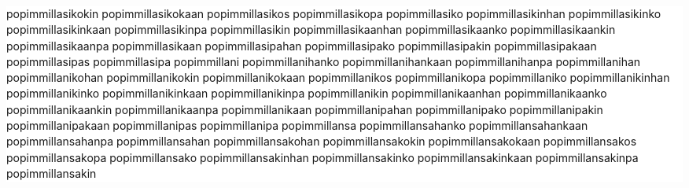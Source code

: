 popimmillasikokin
popimmillasikokaan
popimmillasikos
popimmillasikopa
popimmillasiko
popimmillasikinhan
popimmillasikinko
popimmillasikinkaan
popimmillasikinpa
popimmillasikin
popimmillasikaanhan
popimmillasikaanko
popimmillasikaankin
popimmillasikaanpa
popimmillasikaan
popimmillasipahan
popimmillasipako
popimmillasipakin
popimmillasipakaan
popimmillasipas
popimmillasipa
popimmillani
popimmillanihanko
popimmillanihankaan
popimmillanihanpa
popimmillanihan
popimmillanikohan
popimmillanikokin
popimmillanikokaan
popimmillanikos
popimmillanikopa
popimmillaniko
popimmillanikinhan
popimmillanikinko
popimmillanikinkaan
popimmillanikinpa
popimmillanikin
popimmillanikaanhan
popimmillanikaanko
popimmillanikaankin
popimmillanikaanpa
popimmillanikaan
popimmillanipahan
popimmillanipako
popimmillanipakin
popimmillanipakaan
popimmillanipas
popimmillanipa
popimmillansa
popimmillansahanko
popimmillansahankaan
popimmillansahanpa
popimmillansahan
popimmillansakohan
popimmillansakokin
popimmillansakokaan
popimmillansakos
popimmillansakopa
popimmillansako
popimmillansakinhan
popimmillansakinko
popimmillansakinkaan
popimmillansakinpa
popimmillansakin